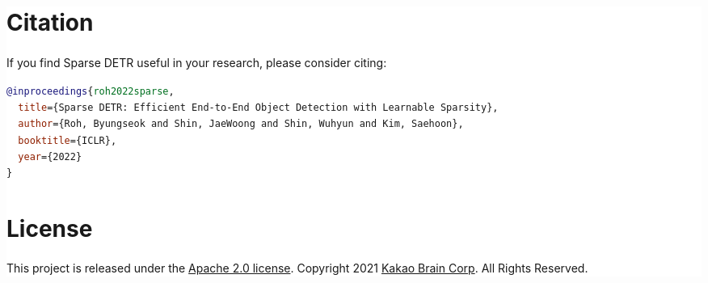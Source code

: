 
# Citation
If you find Sparse DETR useful in your research, please consider citing:
```bibtex
@inproceedings{roh2022sparse,
  title={Sparse DETR: Efficient End-to-End Object Detection with Learnable Sparsity},
  author={Roh, Byungseok and Shin, JaeWoong and Shin, Wuhyun and Kim, Saehoon},
  booktitle={ICLR},
  year={2022}
}
```

# License

This project is released under the [Apache 2.0 license](./LICENSE).
Copyright 2021 [Kakao Brain Corp](https://www.kakaobrain.com). All Rights Reserved.
